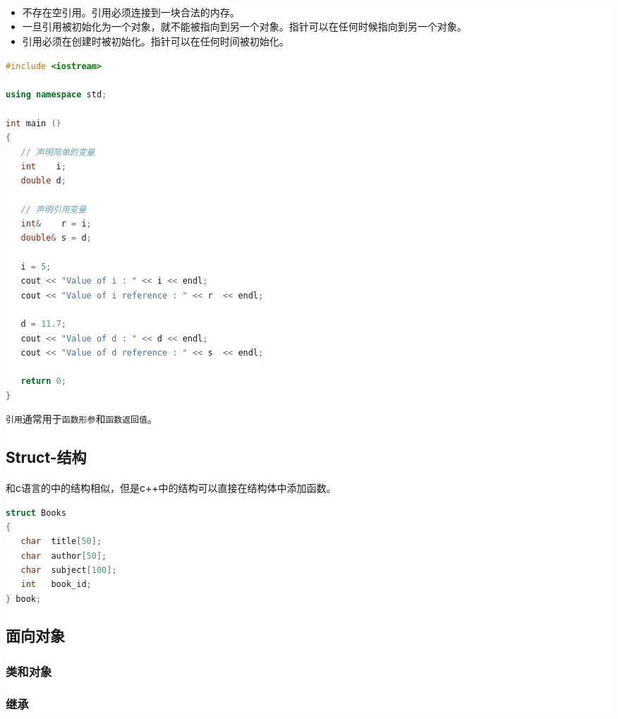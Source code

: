 * 不存在空引用。引用必须连接到一块合法的内存。
* 一旦引用被初始化为一个对象，就不能被指向到另一个对象。指针可以在任何时候指向到另一个对象。
* 引用必须在创建时被初始化。指针可以在任何时间被初始化。

```c++
#include <iostream>
 
using namespace std;
 
int main ()
{
   // 声明简单的变量
   int    i;
   double d;
 
   // 声明引用变量
   int&    r = i;
   double& s = d;
   
   i = 5;
   cout << "Value of i : " << i << endl;
   cout << "Value of i reference : " << r  << endl;
 
   d = 11.7;
   cout << "Value of d : " << d << endl;
   cout << "Value of d reference : " << s  << endl;
   
   return 0;
}
```

`引用`通常用于`函数形参`和`函数返回值`。

## Struct-结构

和c语言的中的结构相似，但是c++中的结构可以直接在结构体中添加函数。

```c++
struct Books
{
   char  title[50];
   char  author[50];
   char  subject[100];
   int   book_id;
} book;
```

## 面向对象

### 类和对象

### 继承
